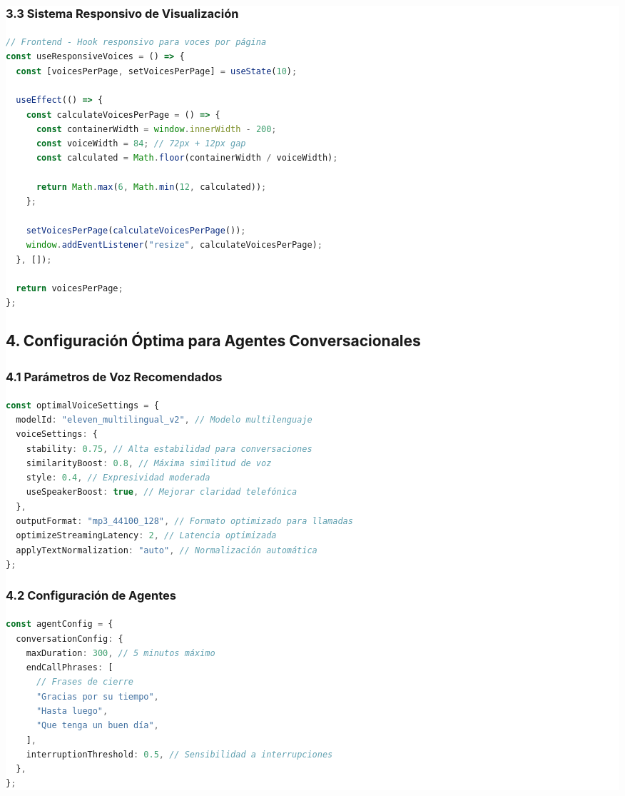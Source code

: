 ### 3.3 Sistema Responsivo de Visualización

```typescript
// Frontend - Hook responsivo para voces por página
const useResponsiveVoices = () => {
  const [voicesPerPage, setVoicesPerPage] = useState(10);

  useEffect(() => {
    const calculateVoicesPerPage = () => {
      const containerWidth = window.innerWidth - 200;
      const voiceWidth = 84; // 72px + 12px gap
      const calculated = Math.floor(containerWidth / voiceWidth);

      return Math.max(6, Math.min(12, calculated));
    };

    setVoicesPerPage(calculateVoicesPerPage());
    window.addEventListener("resize", calculateVoicesPerPage);
  }, []);

  return voicesPerPage;
};
```

## 4. Configuración Óptima para Agentes Conversacionales

### 4.1 Parámetros de Voz Recomendados

```typescript
const optimalVoiceSettings = {
  modelId: "eleven_multilingual_v2", // Modelo multilenguaje
  voiceSettings: {
    stability: 0.75, // Alta estabilidad para conversaciones
    similarityBoost: 0.8, // Máxima similitud de voz
    style: 0.4, // Expresividad moderada
    useSpeakerBoost: true, // Mejorar claridad telefónica
  },
  outputFormat: "mp3_44100_128", // Formato optimizado para llamadas
  optimizeStreamingLatency: 2, // Latencia optimizada
  applyTextNormalization: "auto", // Normalización automática
};
```

### 4.2 Configuración de Agentes

```typescript
const agentConfig = {
  conversationConfig: {
    maxDuration: 300, // 5 minutos máximo
    endCallPhrases: [
      // Frases de cierre
      "Gracias por su tiempo",
      "Hasta luego",
      "Que tenga un buen día",
    ],
    interruptionThreshold: 0.5, // Sensibilidad a interrupciones
  },
};
```
